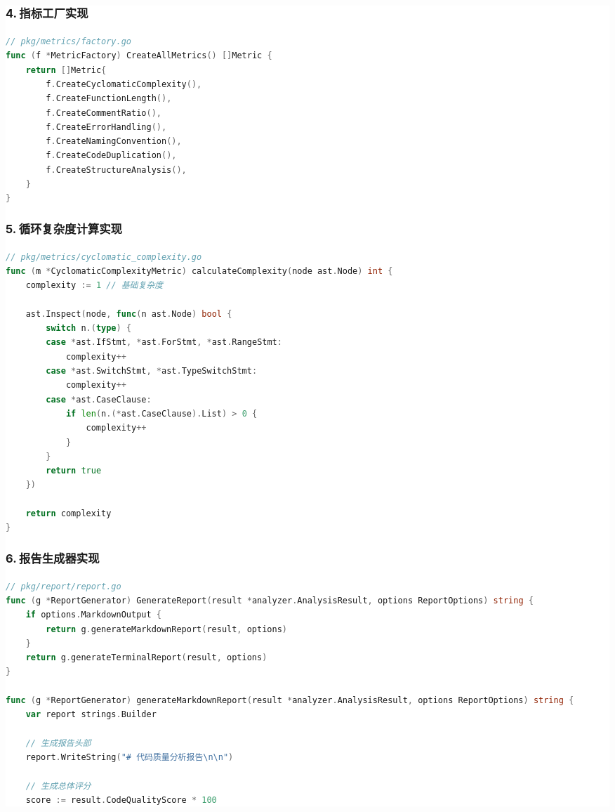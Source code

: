 ```go
```

### 4. 指标工厂实现

```go
// pkg/metrics/factory.go
func (f *MetricFactory) CreateAllMetrics() []Metric {
    return []Metric{
        f.CreateCyclomaticComplexity(),
        f.CreateFunctionLength(),
        f.CreateCommentRatio(),
        f.CreateErrorHandling(),
        f.CreateNamingConvention(),
        f.CreateCodeDuplication(),
        f.CreateStructureAnalysis(),
    }
}
```

### 5. 循环复杂度计算实现

```go
// pkg/metrics/cyclomatic_complexity.go
func (m *CyclomaticComplexityMetric) calculateComplexity(node ast.Node) int {
    complexity := 1 // 基础复杂度

    ast.Inspect(node, func(n ast.Node) bool {
        switch n.(type) {
        case *ast.IfStmt, *ast.ForStmt, *ast.RangeStmt:
            complexity++
        case *ast.SwitchStmt, *ast.TypeSwitchStmt:
            complexity++
        case *ast.CaseClause:
            if len(n.(*ast.CaseClause).List) > 0 {
                complexity++
            }
        }
        return true
    })

    return complexity
}
```

### 6. 报告生成器实现

```go
// pkg/report/report.go
func (g *ReportGenerator) GenerateReport(result *analyzer.AnalysisResult, options ReportOptions) string {
    if options.MarkdownOutput {
        return g.generateMarkdownReport(result, options)
    }
    return g.generateTerminalReport(result, options)
}

func (g *ReportGenerator) generateMarkdownReport(result *analyzer.AnalysisResult, options ReportOptions) string {
    var report strings.Builder
    
    // 生成报告头部
    report.WriteString("# 代码质量分析报告\n\n")
    
    // 生成总体评分
    score := result.CodeQualityScore * 100
```
